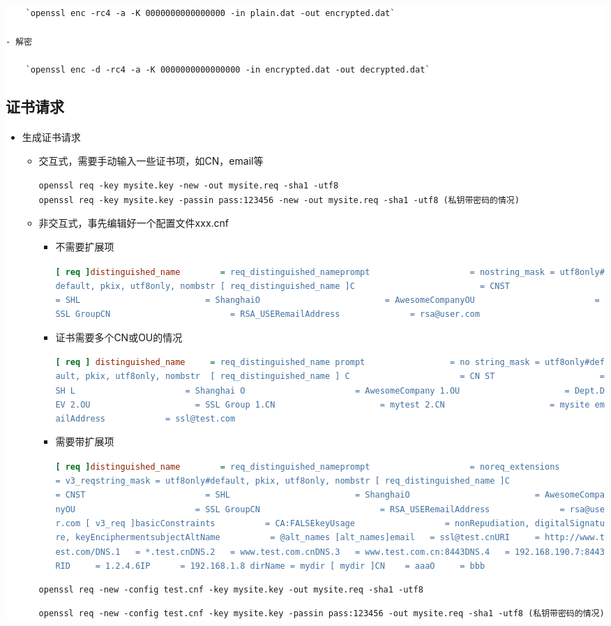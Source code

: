         `openssl enc -rc4 -a -K 0000000000000000 -in plain.dat -out encrypted.dat`
        
    - 解密
        
        `openssl enc -d -rc4 -a -K 0000000000000000 -in encrypted.dat -out decrypted.dat`
        

## 证书请求

- 生成证书请求
    
    - 交互式，需要手动输入一些证书项，如CN，email等
        
        `openssl req -key mysite.key -new -out mysite.req -sha1 -utf8`  
        `openssl req -key mysite.key -passin pass:123456 -new -out mysite.req -sha1 -utf8 (私钥带密码的情况)`
        
    - 非交互式，事先编辑好一个配置文件xxx.cnf
        
        - 不需要扩展项
            
            ```ini
            [ req ]distinguished_name        = req_distinguished_nameprompt                    = nostring_mask = utf8only#default, pkix, utf8only, nombstr [ req_distinguished_name ]C                         = CNST                        = SHL                         = ShanghaiO                         = AwesomeCompanyOU                        = SSL GroupCN                        = RSA_USERemailAddress              = rsa@user.com
            ```
            
        - 证书需要多个CN或OU的情况
            
            ```ini
            [ req ] distinguished_name     = req_distinguished_name prompt                 = no string_mask = utf8only#default, pkix, utf8only, nombstr  [ req_distinguished_name ] C                      = CN ST                     = SH L                      = Shanghai O                      = AwesomeCompany 1.OU                     = Dept.DEV 2.OU                     = SSL Group 1.CN                     = mytest 2.CN                     = mysite emailAddress            = ssl@test.com
            ```
            
        - 需要带扩展项
            
            ```ini
            [ req ]distinguished_name        = req_distinguished_nameprompt                    = noreq_extensions            = v3_reqstring_mask = utf8only#default, pkix, utf8only, nombstr [ req_distinguished_name ]C                         = CNST                        = SHL                         = ShanghaiO                         = AwesomeCompanyOU                        = SSL GroupCN                        = RSA_USERemailAddress              = rsa@user.com [ v3_req ]basicConstraints          = CA:FALSEkeyUsage                  = nonRepudiation, digitalSignature, keyEnciphermentsubjectAltName          = @alt_names [alt_names]email   = ssl@test.cnURI     = http://www.test.com/DNS.1   = *.test.cnDNS.2   = www.test.com.cnDNS.3   = www.test.com.cn:8443DNS.4   = 192.168.190.7:8443RID     = 1.2.4.6IP      = 192.168.1.8 dirName = mydir [ mydir ]CN    = aaaO     = bbb
            ```
            
        
        `openssl req -new -config test.cnf -key mysite.key -out mysite.req -sha1 -utf8`
        
        `openssl req -new -config test.cnf -key mysite.key -passin pass:123456 -out mysite.req -sha1 -utf8 (私钥带密码的情况)`
        